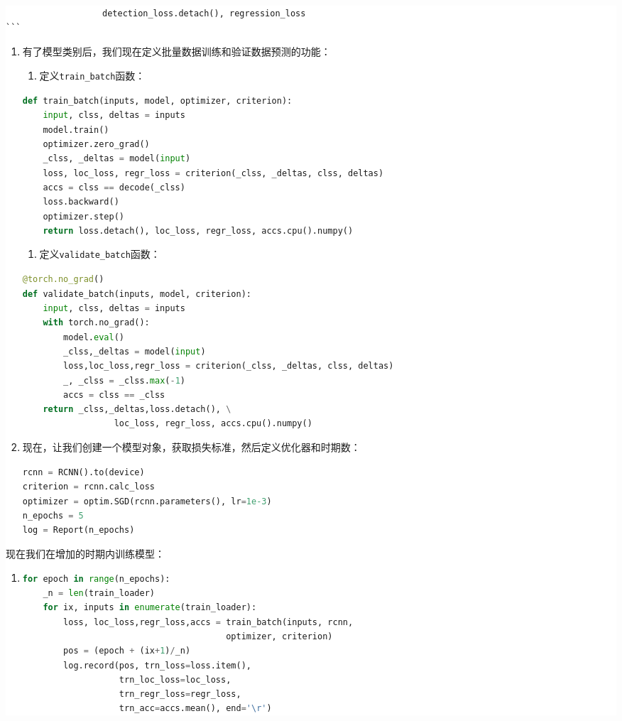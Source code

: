                        detection_loss.detach(), regression_loss 
    ```

1.  有了模型类别后，我们现在定义批量数据训练和验证数据预测的功能：

    1.  定义`train_batch`函数：

    ```py
    def train_batch(inputs, model, optimizer, criterion):
        input, clss, deltas = inputs
        model.train()
        optimizer.zero_grad()
        _clss, _deltas = model(input)
        loss, loc_loss, regr_loss = criterion(_clss, _deltas, clss, deltas)
        accs = clss == decode(_clss)
        loss.backward()
        optimizer.step()
        return loss.detach(), loc_loss, regr_loss, accs.cpu().numpy() 
    ```

    1.  定义`validate_batch`函数：

    ```py
    @torch.no_grad()
    def validate_batch(inputs, model, criterion):
        input, clss, deltas = inputs
        with torch.no_grad():
            model.eval()
            _clss,_deltas = model(input)
            loss,loc_loss,regr_loss = criterion(_clss, _deltas, clss, deltas)
            _, _clss = _clss.max(-1)
            accs = clss == _clss
        return _clss,_deltas,loss.detach(), \
                      loc_loss, regr_loss, accs.cpu().numpy() 
    ```

1.  现在，让我们创建一个模型对象，获取损失标准，然后定义优化器和时期数：

    ```py
    rcnn = RCNN().to(device)
    criterion = rcnn.calc_loss
    optimizer = optim.SGD(rcnn.parameters(), lr=1e-3)
    n_epochs = 5
    log = Report(n_epochs) 
    ```

现在我们在增加的时期内训练模型：

1.  ```py
    for epoch in range(n_epochs):
        _n = len(train_loader)
        for ix, inputs in enumerate(train_loader):
            loss, loc_loss,regr_loss,accs = train_batch(inputs, rcnn,
                                            optimizer, criterion)
            pos = (epoch + (ix+1)/_n)
            log.record(pos, trn_loss=loss.item(),
                       trn_loc_loss=loc_loss,
                       trn_regr_loss=regr_loss,
                       trn_acc=accs.mean(), end='\r')
